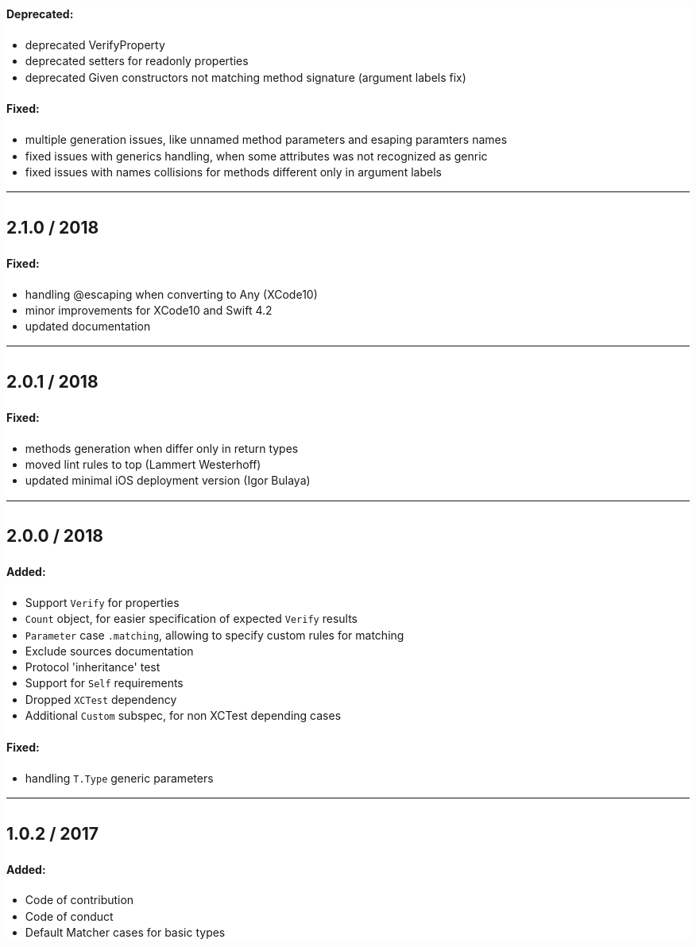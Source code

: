 #### Deprecated:
* deprecated VerifyProperty
* deprecated setters for readonly properties
* deprecated Given constructors not matching method signature (argument labels fix)

#### Fixed:
* multiple generation issues, like unnamed method parameters and esaping paramters names
* fixed issues with generics handling, when some attributes was not recognized as genric
* fixed issues with names collisions for methods different only in argument labels

-----

## __2.1.0__ / 2018

#### Fixed:
* handling @escaping when converting to Any (XCode10)
* minor improvements for XCode10 and Swift 4.2
* updated documentation

-----

## __2.0.1__ / 2018

#### Fixed:
* methods generation when differ only in return types
* moved lint rules to top (Lammert Westerhoff)
* updated minimal iOS deployment version (Igor Bulaya)

-----

## __2.0.0__ / 2018

#### Added:
* Support `Verify` for properties
* `Count` object, for easier specification of expected `Verify` results
* `Parameter` case `.matching`, allowing to specify custom rules for matching
* Exclude sources documentation
* Protocol 'inheritance' test
* Support for `Self` requirements
* Dropped `XCTest` dependency
* Additional `Custom` subspec, for non XCTest depending cases

#### Fixed:
* handling `T.Type` generic parameters

-----

## __1.0.2__ / 2017

#### Added:
* Code of contribution
* Code of conduct
* Default Matcher cases for basic types
